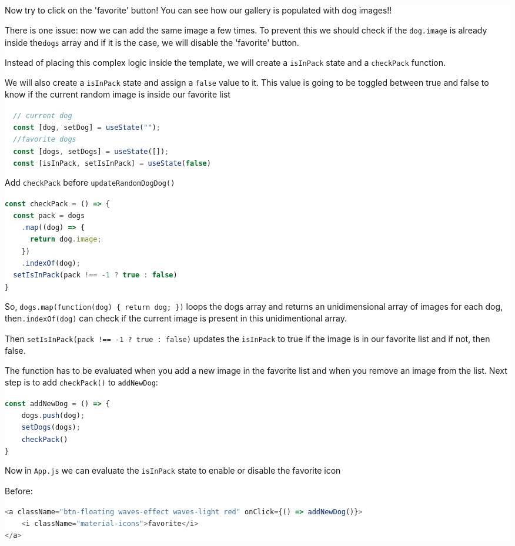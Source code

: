 Now try to click on the 'favorite' button! You can see how our gallery is populated with dog images!!

There is one issue: now we can add the same image a few times. To prevent this we should check if the `dog.image` is already inside the`dogs` array and if it is the case, we will disable the 'favorite' button.

Instead of placing this complex logic inside the template, we will create a `isInPack` state and a `checkPack` function.

We will also create a `isInPack` state and assign a `false` value to it. This value is going to be toggled between true and false to know if the current random image is inside our favorite list

```js
  // current dog
  const [dog, setDog] = useState("");
  //favorite dogs
  const [dogs, setDogs] = useState([]);
  const [isInPack, setIsInPack] = useState(false)
```

Add `checkPack` before `updateRandomDogDog()`

```js
const checkPack = () => {
  const pack = dogs
    .map((dog) => {
      return dog.image;
    })
    .indexOf(dog);
  setIsInPack(pack !== -1 ? true : false)
}
```

So, `dogs.map(function(dog) { return dog; })` loops the dogs array and returns an unidimensional array of images for each dog, then`.indexOf(dog)` can check if the current image is present in this unidimentional array.

Then `setIsInPack(pack !== -1 ? true : false)` updates the `isInPack` to true if the image is in our favorite list and if not, then false.

The function has to be evaluated when you add a new image in the favorite list and when you remove an image from the list. Next step is to add `checkPack()` to `addNewDog`:

```js
const addNewDog = () => {
    dogs.push(dog);
    setDogs(dogs);
    checkPack()
}
```

Now in `App.js` we can evaluate the `isInPack` state to enable or disable the favorite icon

Before:

```js
<a className="btn-floating waves-effect waves-light red" onClick={() => addNewDog()}>
	<i className="material-icons">favorite</i>
</a>
```
